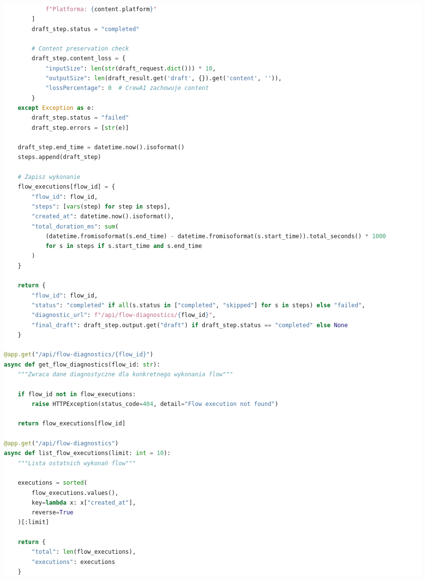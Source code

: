 ```python
            f"Platforma: {content.platform}"
        ]
        draft_step.status = "completed"
        
        # Content preservation check
        draft_step.content_loss = {
            "inputSize": len(str(draft_request.dict())) * 10,
            "outputSize": len(draft_result.get('draft', {}).get('content', '')),
            "lossPercentage": 0  # CrewAI zachowuje content
        }
    except Exception as e:
        draft_step.status = "failed"
        draft_step.errors = [str(e)]
    
    draft_step.end_time = datetime.now().isoformat()
    steps.append(draft_step)
    
    # Zapisz wykonanie
    flow_executions[flow_id] = {
        "flow_id": flow_id,
        "steps": [vars(step) for step in steps],
        "created_at": datetime.now().isoformat(),
        "total_duration_ms": sum(
            (datetime.fromisoformat(s.end_time) - datetime.fromisoformat(s.start_time)).total_seconds() * 1000
            for s in steps if s.start_time and s.end_time
        )
    }
    
    return {
        "flow_id": flow_id,
        "status": "completed" if all(s.status in ["completed", "skipped"] for s in steps) else "failed",
        "diagnostic_url": f"/api/flow-diagnostics/{flow_id}",
        "final_draft": draft_step.output.get("draft") if draft_step.status == "completed" else None
    }

@app.get("/api/flow-diagnostics/{flow_id}")
async def get_flow_diagnostics(flow_id: str):
    """Zwraca dane diagnostyczne dla konkretnego wykonania flow"""
    
    if flow_id not in flow_executions:
        raise HTTPException(status_code=404, detail="Flow execution not found")
    
    return flow_executions[flow_id]

@app.get("/api/flow-diagnostics")
async def list_flow_executions(limit: int = 10):
    """Lista ostatnich wykonań flow"""
    
    executions = sorted(
        flow_executions.values(),
        key=lambda x: x["created_at"],
        reverse=True
    )[:limit]
    
    return {
        "total": len(flow_executions),
        "executions": executions
    }
```
